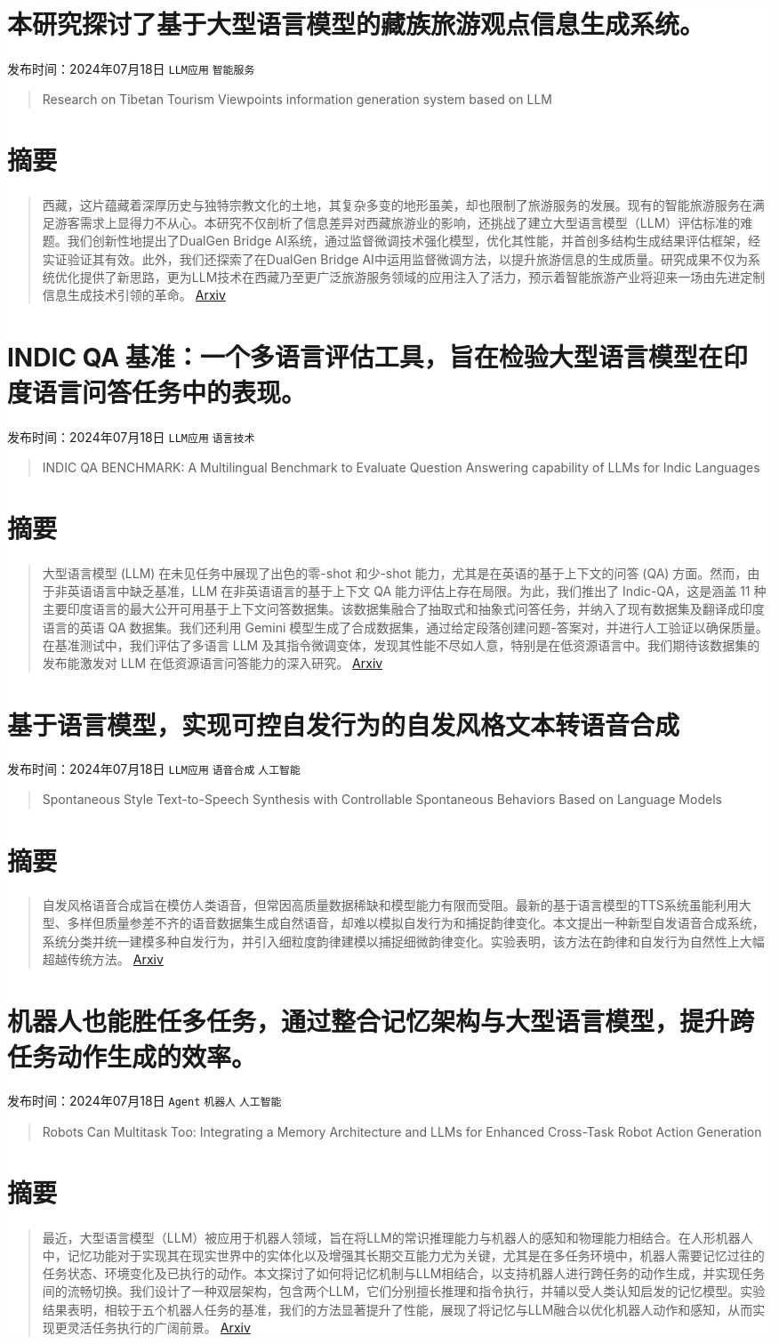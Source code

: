 
# 本研究探讨了基于大型语言模型的藏族旅游观点信息生成系统。
发布时间：2024年07月18日
`LLM应用` `智能服务`
> Research on Tibetan Tourism Viewpoints information generation system based on LLM
# 摘要
> 西藏，这片蕴藏着深厚历史与独特宗教文化的土地，其复杂多变的地形虽美，却也限制了旅游服务的发展。现有的智能旅游服务在满足游客需求上显得力不从心。本研究不仅剖析了信息差异对西藏旅游业的影响，还挑战了建立大型语言模型（LLM）评估标准的难题。我们创新性地提出了DualGen Bridge AI系统，通过监督微调技术强化模型，优化其性能，并首创多结构生成结果评估框架，经实证验证其有效。此外，我们还探索了在DualGen Bridge AI中运用监督微调方法，以提升旅游信息的生成质量。研究成果不仅为系统优化提供了新思路，更为LLM技术在西藏乃至更广泛旅游服务领域的应用注入了活力，预示着智能旅游产业将迎来一场由先进定制信息生成技术引领的革命。
[Arxiv](https://arxiv.org/abs/2407.13561)


# INDIC QA 基准：一个多语言评估工具，旨在检验大型语言模型在印度语言问答任务中的表现。
发布时间：2024年07月18日
`LLM应用` `语言技术`
> INDIC QA BENCHMARK: A Multilingual Benchmark to Evaluate Question Answering capability of LLMs for Indic Languages
# 摘要
> 大型语言模型 (LLM) 在未见任务中展现了出色的零-shot 和少-shot 能力，尤其是在英语的基于上下文的问答 (QA) 方面。然而，由于非英语语言中缺乏基准，LLM 在非英语语言的基于上下文 QA 能力评估上存在局限。为此，我们推出了 Indic-QA，这是涵盖 11 种主要印度语言的最大公开可用基于上下文问答数据集。该数据集融合了抽取式和抽象式问答任务，并纳入了现有数据集及翻译成印度语言的英语 QA 数据集。我们还利用 Gemini 模型生成了合成数据集，通过给定段落创建问题-答案对，并进行人工验证以确保质量。在基准测试中，我们评估了多语言 LLM 及其指令微调变体，发现其性能不尽如人意，特别是在低资源语言中。我们期待该数据集的发布能激发对 LLM 在低资源语言问答能力的深入研究。
[Arxiv](https://arxiv.org/abs/2407.13522)


# 基于语言模型，实现可控自发行为的自发风格文本转语音合成
发布时间：2024年07月18日
`LLM应用` `语音合成` `人工智能`
> Spontaneous Style Text-to-Speech Synthesis with Controllable Spontaneous Behaviors Based on Language Models
# 摘要
> 自发风格语音合成旨在模仿人类语音，但常因高质量数据稀缺和模型能力有限而受阻。最新的基于语言模型的TTS系统虽能利用大型、多样但质量参差不齐的语音数据集生成自然语音，却难以模拟自发行为和捕捉韵律变化。本文提出一种新型自发语音合成系统，系统分类并统一建模多种自发行为，并引入细粒度韵律建模以捕捉细微韵律变化。实验表明，该方法在韵律和自发行为自然性上大幅超越传统方法。
[Arxiv](https://arxiv.org/abs/2407.13509)


# 机器人也能胜任多任务，通过整合记忆架构与大型语言模型，提升跨任务动作生成的效率。
发布时间：2024年07月18日
`Agent` `机器人` `人工智能`
> Robots Can Multitask Too: Integrating a Memory Architecture and LLMs for Enhanced Cross-Task Robot Action Generation
# 摘要
> 最近，大型语言模型（LLM）被应用于机器人领域，旨在将LLM的常识推理能力与机器人的感知和物理能力相结合。在人形机器人中，记忆功能对于实现其在现实世界中的实体化以及增强其长期交互能力尤为关键，尤其是在多任务环境中，机器人需要记忆过往的任务状态、环境变化及已执行的动作。本文探讨了如何将记忆机制与LLM相结合，以支持机器人进行跨任务的动作生成，并实现任务间的流畅切换。我们设计了一种双层架构，包含两个LLM，它们分别擅长推理和指令执行，并辅以受人类认知启发的记忆模型。实验结果表明，相较于五个机器人任务的基准，我们的方法显著提升了性能，展现了将记忆与LLM融合以优化机器人动作和感知，从而实现更灵活任务执行的广阔前景。
[Arxiv](https://arxiv.org/abs/2407.13505)
